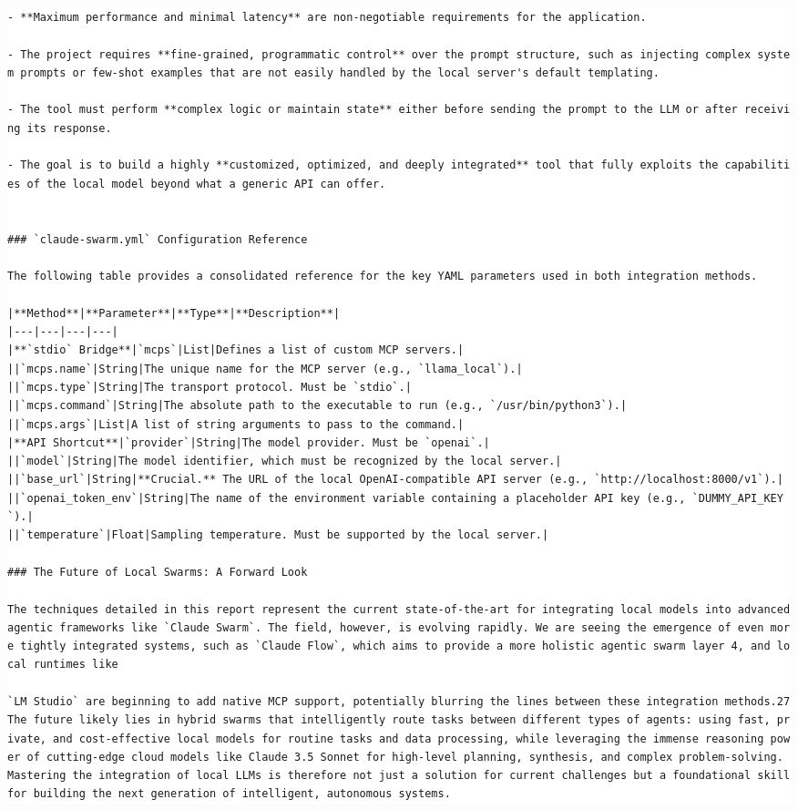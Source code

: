 ```
- **Maximum performance and minimal latency** are non-negotiable requirements for the application.
    
- The project requires **fine-grained, programmatic control** over the prompt structure, such as injecting complex system prompts or few-shot examples that are not easily handled by the local server's default templating.
    
- The tool must perform **complex logic or maintain state** either before sending the prompt to the LLM or after receiving its response.
    
- The goal is to build a highly **customized, optimized, and deeply integrated** tool that fully exploits the capabilities of the local model beyond what a generic API can offer.
    

### `claude-swarm.yml` Configuration Reference

The following table provides a consolidated reference for the key YAML parameters used in both integration methods.

|**Method**|**Parameter**|**Type**|**Description**|
|---|---|---|---|
|**`stdio` Bridge**|`mcps`|List|Defines a list of custom MCP servers.|
||`mcps.name`|String|The unique name for the MCP server (e.g., `llama_local`).|
||`mcps.type`|String|The transport protocol. Must be `stdio`.|
||`mcps.command`|String|The absolute path to the executable to run (e.g., `/usr/bin/python3`).|
||`mcps.args`|List|A list of string arguments to pass to the command.|
|**API Shortcut**|`provider`|String|The model provider. Must be `openai`.|
||`model`|String|The model identifier, which must be recognized by the local server.|
||`base_url`|String|**Crucial.** The URL of the local OpenAI-compatible API server (e.g., `http://localhost:8000/v1`).|
||`openai_token_env`|String|The name of the environment variable containing a placeholder API key (e.g., `DUMMY_API_KEY`).|
||`temperature`|Float|Sampling temperature. Must be supported by the local server.|

### The Future of Local Swarms: A Forward Look

The techniques detailed in this report represent the current state-of-the-art for integrating local models into advanced agentic frameworks like `Claude Swarm`. The field, however, is evolving rapidly. We are seeing the emergence of even more tightly integrated systems, such as `Claude Flow`, which aims to provide a more holistic agentic swarm layer 4, and local runtimes like

`LM Studio` are beginning to add native MCP support, potentially blurring the lines between these integration methods.27 The future likely lies in hybrid swarms that intelligently route tasks between different types of agents: using fast, private, and cost-effective local models for routine tasks and data processing, while leveraging the immense reasoning power of cutting-edge cloud models like Claude 3.5 Sonnet for high-level planning, synthesis, and complex problem-solving. Mastering the integration of local LLMs is therefore not just a solution for current challenges but a foundational skill for building the next generation of intelligent, autonomous systems.